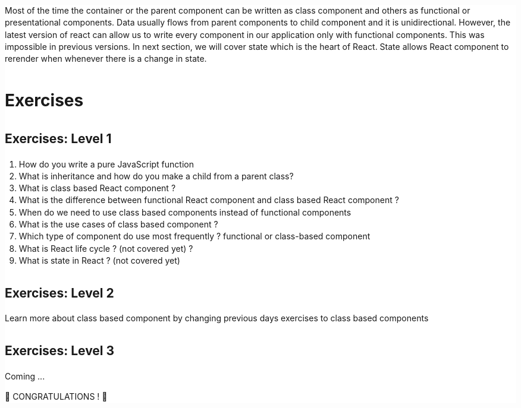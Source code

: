 Most of the time the container or the parent component can be written as class component and others as functional or presentational components. Data usually flows from parent components to child component and it is unidirectional. However, the latest version of react can allow us to write every component in our application only with functional components. This was impossible in previous versions.
In next section, we will cover state which is the heart of React. State allows React component to rerender when whenever there is a change in state.

# Exercises

## Exercises: Level 1

1. How do you write a pure JavaScript function
2. What is inheritance and how do you make a child from a parent class?
3. What is class based React component ?
4. What is the difference between functional React component and class based React component ?
5. When do we need to use class based components instead of functional components
6. What is the use cases of class based component ?
7. Which type of component do use most frequently ? functional or class-based component
8. What is React life cycle ? (not covered yet) ?
9. What is state in React ? (not covered yet)

## Exercises: Level 2

Learn more about class based component by changing previous days exercises to class based components

## Exercises: Level 3

Coming ...

🎉 CONGRATULATIONS ! 🎉
